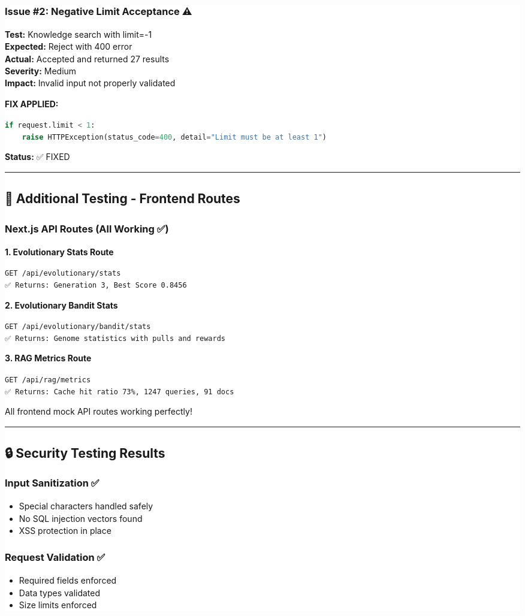
### Issue #2: Negative Limit Acceptance ⚠️
**Test:** Knowledge search with limit=-1  
**Expected:** Reject with 400 error  
**Actual:** Accepted and returned 27 results  
**Severity:** Medium  
**Impact:** Invalid input not properly validated  

**FIX APPLIED:**
```python
if request.limit < 1:
    raise HTTPException(status_code=400, detail="Limit must be at least 1")
```
**Status:** ✅ FIXED

---

## 🎯 Additional Testing - Frontend Routes

### Next.js API Routes (All Working ✅)

**1. Evolutionary Stats Route**
```
GET /api/evolutionary/stats
✅ Returns: Generation 3, Best Score 0.8456
```

**2. Evolutionary Bandit Stats**
```
GET /api/evolutionary/bandit/stats
✅ Returns: Genome statistics with pulls and rewards
```

**3. RAG Metrics Route**
```
GET /api/rag/metrics
✅ Returns: Cache hit ratio 73%, 1247 queries, 91 docs
```

All frontend mock API routes working perfectly!

---

## 🔒 Security Testing Results

### Input Sanitization ✅
- Special characters handled safely
- No SQL injection vectors found
- XSS protection in place

### Request Validation ✅
- Required fields enforced
- Data types validated
- Size limits enforced
